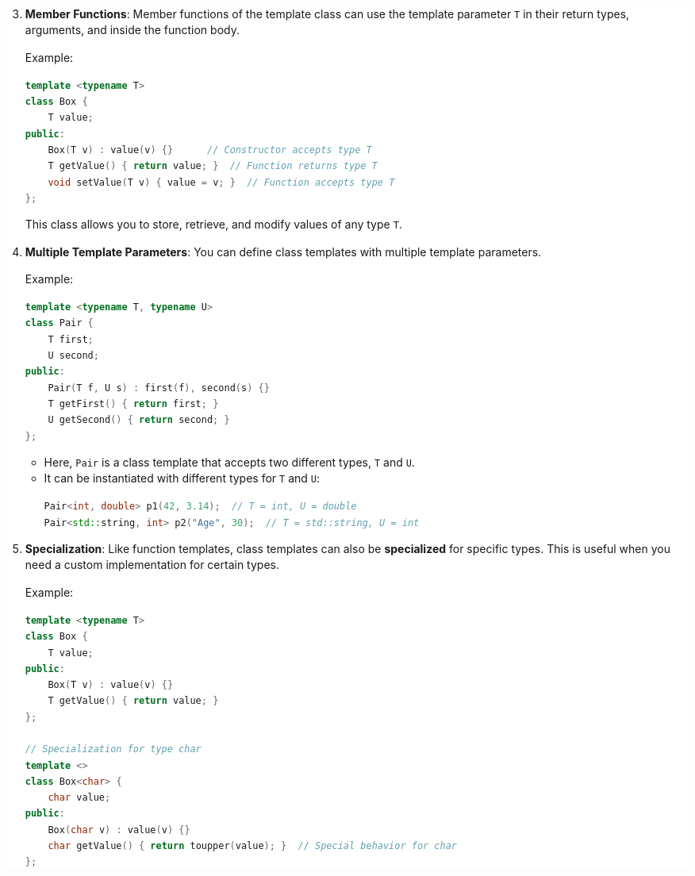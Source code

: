 3. **Member Functions**: Member functions of the template class can use the template parameter `T` in their return types, arguments, and inside the function body.

   Example:
   ```cpp
   template <typename T>
   class Box {
       T value;
   public:
       Box(T v) : value(v) {}      // Constructor accepts type T
       T getValue() { return value; }  // Function returns type T
       void setValue(T v) { value = v; }  // Function accepts type T
   };
   ```

   This class allows you to store, retrieve, and modify values of any type `T`.

4. **Multiple Template Parameters**: You can define class templates with multiple template parameters.

   Example:
   ```cpp
   template <typename T, typename U>
   class Pair {
       T first;
       U second;
   public:
       Pair(T f, U s) : first(f), second(s) {}
       T getFirst() { return first; }
       U getSecond() { return second; }
   };
   ```

   - Here, `Pair` is a class template that accepts two different types, `T` and `U`.
   - It can be instantiated with different types for `T` and `U`:
     ```cpp
     Pair<int, double> p1(42, 3.14);  // T = int, U = double
     Pair<std::string, int> p2("Age", 30);  // T = std::string, U = int
     ```

5. **Specialization**: Like function templates, class templates can also be **specialized** for specific types. This is useful when you need a custom implementation for certain types.

   Example:
   ```cpp
   template <typename T>
   class Box {
       T value;
   public:
       Box(T v) : value(v) {}
       T getValue() { return value; }
   };

   // Specialization for type char
   template <>
   class Box<char> {
       char value;
   public:
       Box(char v) : value(v) {}
       char getValue() { return toupper(value); }  // Special behavior for char
   };
   ```
